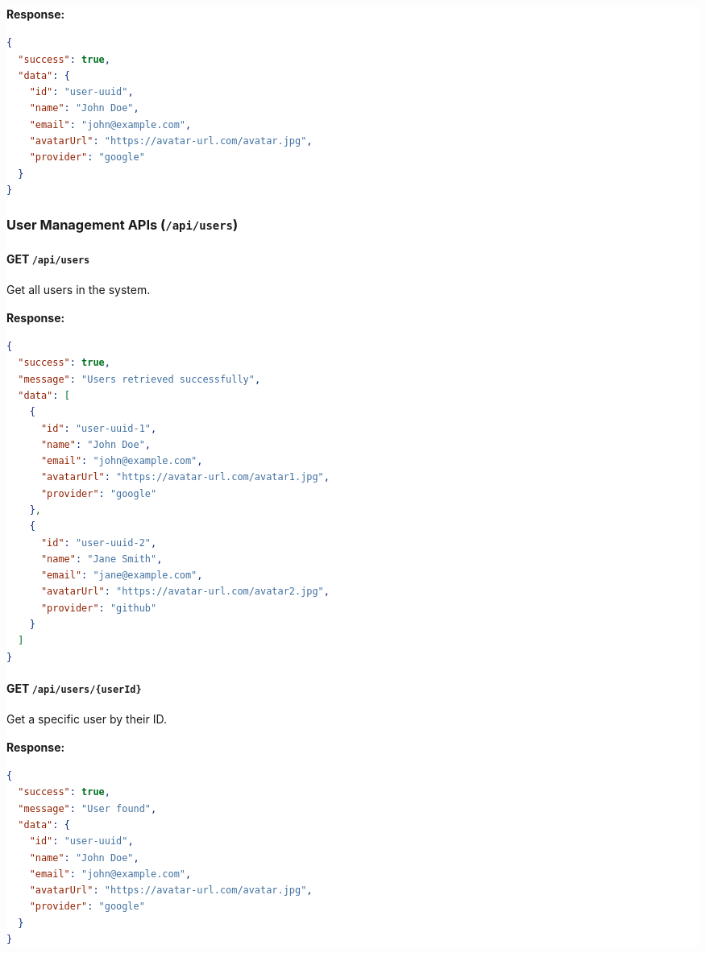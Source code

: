 **Response:**
```json
{
  "success": true,
  "data": {
    "id": "user-uuid",
    "name": "John Doe",
    "email": "john@example.com",
    "avatarUrl": "https://avatar-url.com/avatar.jpg",
    "provider": "google"
  }
}
```

### User Management APIs (`/api/users`)

#### GET `/api/users`
Get all users in the system.

**Response:**
```json
{
  "success": true,
  "message": "Users retrieved successfully",
  "data": [
    {
      "id": "user-uuid-1",
      "name": "John Doe",
      "email": "john@example.com",
      "avatarUrl": "https://avatar-url.com/avatar1.jpg",
      "provider": "google"
    },
    {
      "id": "user-uuid-2",
      "name": "Jane Smith",
      "email": "jane@example.com",
      "avatarUrl": "https://avatar-url.com/avatar2.jpg",
      "provider": "github"
    }
  ]
}
```

#### GET `/api/users/{userId}`
Get a specific user by their ID.

**Response:**
```json
{
  "success": true,
  "message": "User found",
  "data": {
    "id": "user-uuid",
    "name": "John Doe",
    "email": "john@example.com",
    "avatarUrl": "https://avatar-url.com/avatar.jpg",
    "provider": "google"
  }
}
```
